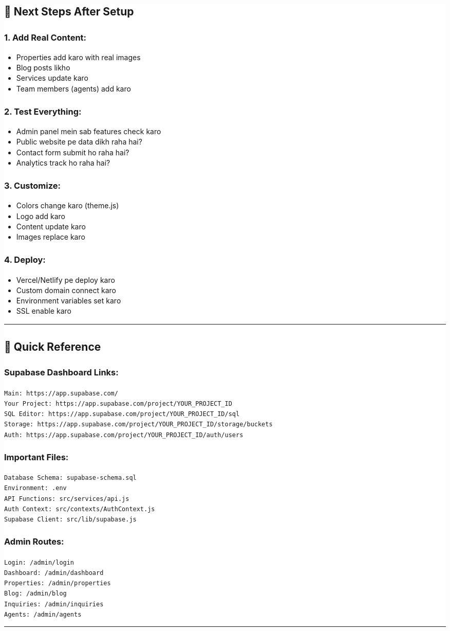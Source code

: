 
## 📱 Next Steps After Setup

### 1. Add Real Content:
- Properties add karo with real images
- Blog posts likho
- Services update karo
- Team members (agents) add karo

### 2. Test Everything:
- Admin panel mein sab features check karo
- Public website pe data dikh raha hai?
- Contact form submit ho raha hai?
- Analytics track ho raha hai?

### 3. Customize:
- Colors change karo (theme.js)
- Logo add karo
- Content update karo
- Images replace karo

### 4. Deploy:
- Vercel/Netlify pe deploy karo
- Custom domain connect karo
- Environment variables set karo
- SSL enable karo

---

## 🎯 Quick Reference

### Supabase Dashboard Links:
```
Main: https://app.supabase.com/
Your Project: https://app.supabase.com/project/YOUR_PROJECT_ID
SQL Editor: https://app.supabase.com/project/YOUR_PROJECT_ID/sql
Storage: https://app.supabase.com/project/YOUR_PROJECT_ID/storage/buckets
Auth: https://app.supabase.com/project/YOUR_PROJECT_ID/auth/users
```

### Important Files:
```
Database Schema: supabase-schema.sql
Environment: .env
API Functions: src/services/api.js
Auth Context: src/contexts/AuthContext.js
Supabase Client: src/lib/supabase.js
```

### Admin Routes:
```
Login: /admin/login
Dashboard: /admin/dashboard
Properties: /admin/properties
Blog: /admin/blog
Inquiries: /admin/inquiries
Agents: /admin/agents
```

---